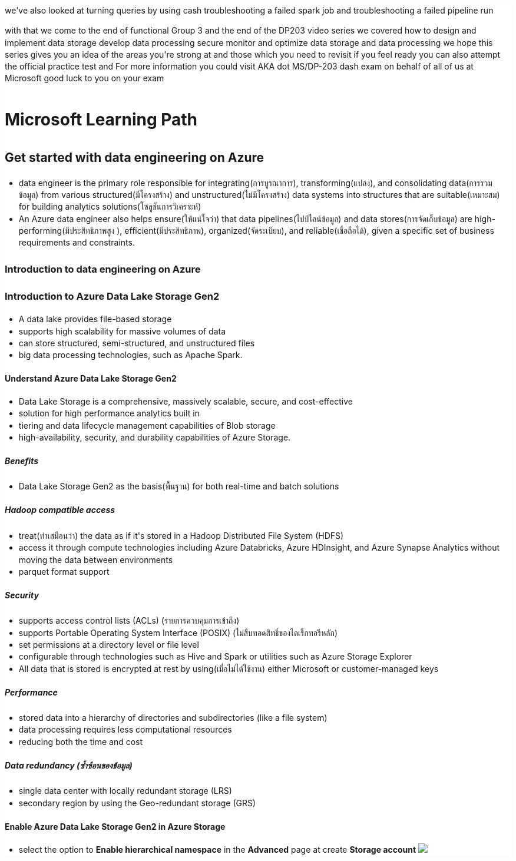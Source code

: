 we've also looked at turning queries by using cash troubleshooting a failed spark job and troubleshooting a failed pipeline run 

with that we come to the end of functional Group 3 and the end of the DP203 video series we covered how to design and implement data storage develop data processing secure monitor and optimize data storage and data processing we hope this series gives you an idea of the areas you're strong at and those which you need to revisit if you feel ready you can also attempt the official practice test and For more information you could visit AKA dot MS/DP-203 dash exam on behalf of all of us at Microsoft good luck to you on your exam

# Microsoft Learning Path
## Get started with data engineering on Azure
 - data engineer is the primary role responsible for integrating(การบูรณาการ), transforming(แปลง), and consolidating data(การรวมข้อมูล) from various structured(มีโครงสร้าง) and unstructured(ไม่มีโครงสร้าง) data systems into structures that are suitable(เหมาะสม) for building analytics solutions(โซลูชันการวิเคราะห์)
 - An Azure data engineer also helps ensure(ให้แน่ใจว่า) that data pipelines(ไปป์ไลน์ข้อมูล) and data stores(การจัดเก็บข้อมูล) are high-performing(มีประสิทธิภาพสูง ), efficient(มีประสิทธิภาพ), organized(จัดระเบียบ), and reliable(เชื่อถือได้), given a specific set of business requirements and constraints.
### Introduction to data engineering on Azure
### Introduction to Azure Data Lake Storage Gen2
- A data lake provides file-based storage 
- supports high scalability for massive volumes of data
- can store structured, semi-structured, and unstructured files
- big data processing technologies, such as Apache Spark.
#### Understand Azure Data Lake Storage Gen2
- Data Lake Storage is a comprehensive, massively scalable, secure, and cost-effective
- solution for high performance analytics built in
- tiering and data lifecycle management capabilities of Blob storage
- high-availability, security, and durability capabilities of Azure Storage.
##### Benefits
- Data Lake Storage Gen2 as the basis(พื้นฐาน) for both real-time and batch solutions
##### Hadoop compatible access
- treat(ทำเสมือนว่า) the data as if it's stored in a Hadoop Distributed File System (HDFS)
- access it through compute technologies including Azure Databricks, Azure HDInsight, and Azure Synapse Analytics without moving the data between environments
- parquet format support
##### Security
- supports access control lists (ACLs) (รายการควบคุมการเข้าถึง)
- supports Portable Operating System Interface (POSIX) (ไม่สืบทอดสิทธิ์ของไดเร็กทอรีหลัก)
- set permissions at a directory level or file level
- configurable through technologies such as Hive and Spark or utilities such as Azure Storage Explorer
- All data that is stored is encrypted at rest by using(เมื่อไม่ได้ใช้งาน) either Microsoft or customer-managed keys
##### Performance
- stored data into a hierarchy of directories and subdirectories (like a file system)
- data processing requires less computational resources
- reducing both the time and cost
##### Data redundancy (ซ้ำซ้อนของข้อมูล)
- single data center with locally redundant storage (LRS)
- secondary region by using the Geo-redundant storage (GRS)
#### Enable Azure Data Lake Storage Gen2 in Azure Storage
- select the option to **Enable hierarchical namespace** in the **Advanced** page at create **Storage account**
![](https://learn.microsoft.com/en-us/training/data-ai-cert/introduction-to-azure-data-lake-storage/media/3-create-storage-account-advanced.png)